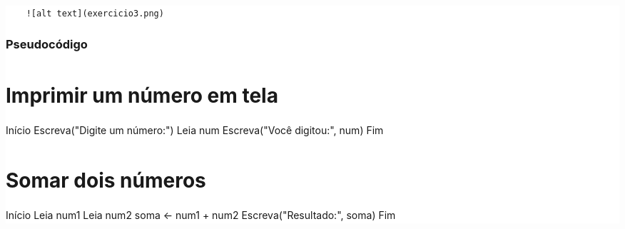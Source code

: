         ![alt text](exercicio3.png)


###     Pseudocódigo

#   Imprimir um número em tela
Início
  Escreva("Digite um número:")
  Leia num
  Escreva("Você digitou:", num)
Fim 

#   Somar dois números
Início
  Leia num1
  Leia num2
  soma ← num1 + num2
  Escreva("Resultado:", soma)
Fim
